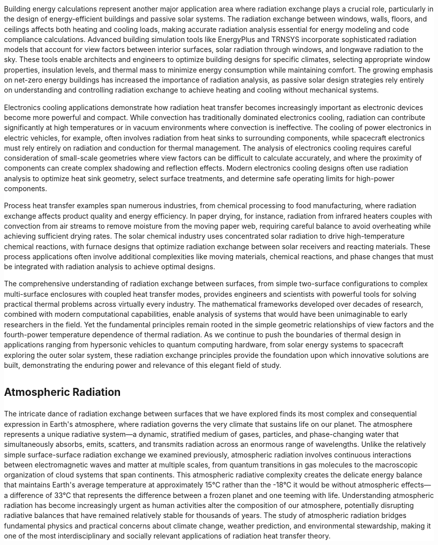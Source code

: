 Building energy calculations represent another major application area where radiation exchange plays a crucial role, particularly in the design of energy-efficient buildings and passive solar systems. The radiation exchange between windows, walls, floors, and ceilings affects both heating and cooling loads, making accurate radiation analysis essential for energy modeling and code compliance calculations. Advanced building simulation tools like EnergyPlus and TRNSYS incorporate sophisticated radiation models that account for view factors between interior surfaces, solar radiation through windows, and longwave radiation to the sky. These tools enable architects and engineers to optimize building designs for specific climates, selecting appropriate window properties, insulation levels, and thermal mass to minimize energy consumption while maintaining comfort. The growing emphasis on net-zero energy buildings has increased the importance of radiation analysis, as passive solar design strategies rely entirely on understanding and controlling radiation exchange to achieve heating and cooling without mechanical systems.

Electronics cooling applications demonstrate how radiation heat transfer becomes increasingly important as electronic devices become more powerful and compact. While convection has traditionally dominated electronics cooling, radiation can contribute significantly at high temperatures or in vacuum environments where convection is ineffective. The cooling of power electronics in electric vehicles, for example, often involves radiation from heat sinks to surrounding components, while spacecraft electronics must rely entirely on radiation and conduction for thermal management. The analysis of electronics cooling requires careful consideration of small-scale geometries where view factors can be difficult to calculate accurately, and where the proximity of components can create complex shadowing and reflection effects. Modern electronics cooling designs often use radiation analysis to optimize heat sink geometry, select surface treatments, and determine safe operating limits for high-power components.

Process heat transfer examples span numerous industries, from chemical processing to food manufacturing, where radiation exchange affects product quality and energy efficiency. In paper drying, for instance, radiation from infrared heaters couples with convection from air streams to remove moisture from the moving paper web, requiring careful balance to avoid overheating while achieving sufficient drying rates. The solar chemical industry uses concentrated solar radiation to drive high-temperature chemical reactions, with furnace designs that optimize radiation exchange between solar receivers and reacting materials. These process applications often involve additional complexities like moving materials, chemical reactions, and phase changes that must be integrated with radiation analysis to achieve optimal designs.

The comprehensive understanding of radiation exchange between surfaces, from simple two-surface configurations to complex multi-surface enclosures with coupled heat transfer modes, provides engineers and scientists with powerful tools for solving practical thermal problems across virtually every industry. The mathematical frameworks developed over decades of research, combined with modern computational capabilities, enable analysis of systems that would have been unimaginable to early researchers in the field. Yet the fundamental principles remain rooted in the simple geometric relationships of view factors and the fourth-power temperature dependence of thermal radiation. As we continue to push the boundaries of thermal design in applications ranging from hypersonic vehicles to quantum computing hardware, from solar energy systems to spacecraft exploring the outer solar system, these radiation exchange principles provide the foundation upon which innovative solutions are built, demonstrating the enduring power and relevance of this elegant field of study.

## Atmospheric Radiation

The intricate dance of radiation exchange between surfaces that we have explored finds its most complex and consequential expression in Earth's atmosphere, where radiation governs the very climate that sustains life on our planet. The atmosphere represents a unique radiative system—a dynamic, stratified medium of gases, particles, and phase-changing water that simultaneously absorbs, emits, scatters, and transmits radiation across an enormous range of wavelengths. Unlike the relatively simple surface-surface radiation exchange we examined previously, atmospheric radiation involves continuous interactions between electromagnetic waves and matter at multiple scales, from quantum transitions in gas molecules to the macroscopic organization of cloud systems that span continents. This atmospheric radiative complexity creates the delicate energy balance that maintains Earth's average temperature at approximately 15°C rather than the -18°C it would be without atmospheric effects—a difference of 33°C that represents the difference between a frozen planet and one teeming with life. Understanding atmospheric radiation has become increasingly urgent as human activities alter the composition of our atmosphere, potentially disrupting radiative balances that have remained relatively stable for thousands of years. The study of atmospheric radiation bridges fundamental physics and practical concerns about climate change, weather prediction, and environmental stewardship, making it one of the most interdisciplinary and socially relevant applications of radiation heat transfer theory.